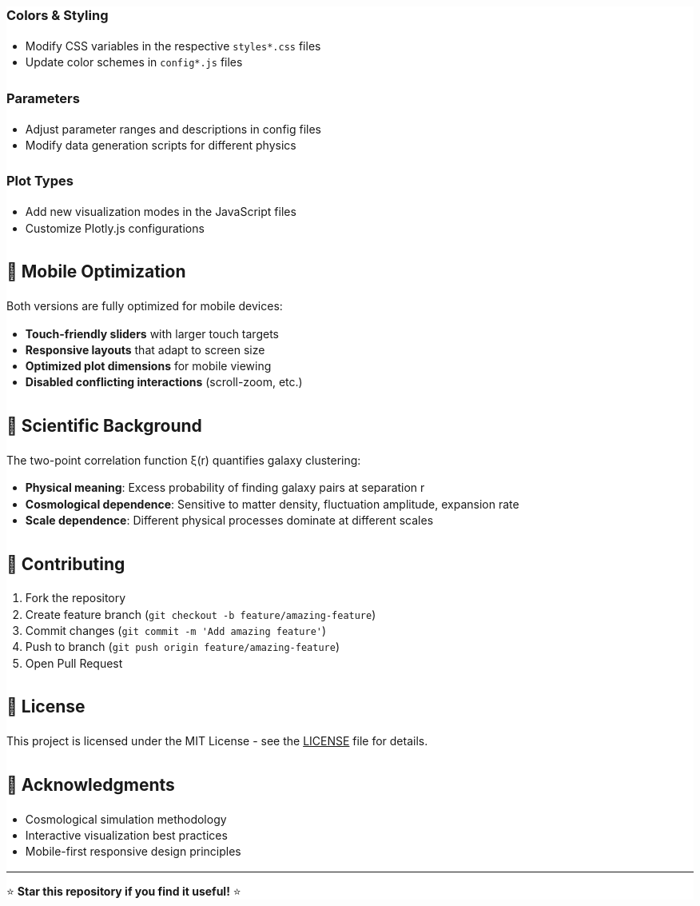 ### Colors & Styling
- Modify CSS variables in the respective `styles*.css` files
- Update color schemes in `config*.js` files

### Parameters
- Adjust parameter ranges and descriptions in config files
- Modify data generation scripts for different physics

### Plot Types
- Add new visualization modes in the JavaScript files
- Customize Plotly.js configurations

## 📱 Mobile Optimization

Both versions are fully optimized for mobile devices:
- **Touch-friendly sliders** with larger touch targets
- **Responsive layouts** that adapt to screen size
- **Optimized plot dimensions** for mobile viewing
- **Disabled conflicting interactions** (scroll-zoom, etc.)

## 🔬 Scientific Background

The two-point correlation function ξ(r) quantifies galaxy clustering:
- **Physical meaning**: Excess probability of finding galaxy pairs at separation r
- **Cosmological dependence**: Sensitive to matter density, fluctuation amplitude, expansion rate
- **Scale dependence**: Different physical processes dominate at different scales

## 🤝 Contributing

1. Fork the repository
2. Create feature branch (`git checkout -b feature/amazing-feature`)
3. Commit changes (`git commit -m 'Add amazing feature'`)
4. Push to branch (`git push origin feature/amazing-feature`)
5. Open Pull Request

## 📝 License

This project is licensed under the MIT License - see the [LICENSE](LICENSE) file for details.

## 🙏 Acknowledgments

- Cosmological simulation methodology
- Interactive visualization best practices
- Mobile-first responsive design principles

---

⭐ **Star this repository if you find it useful!** ⭐
